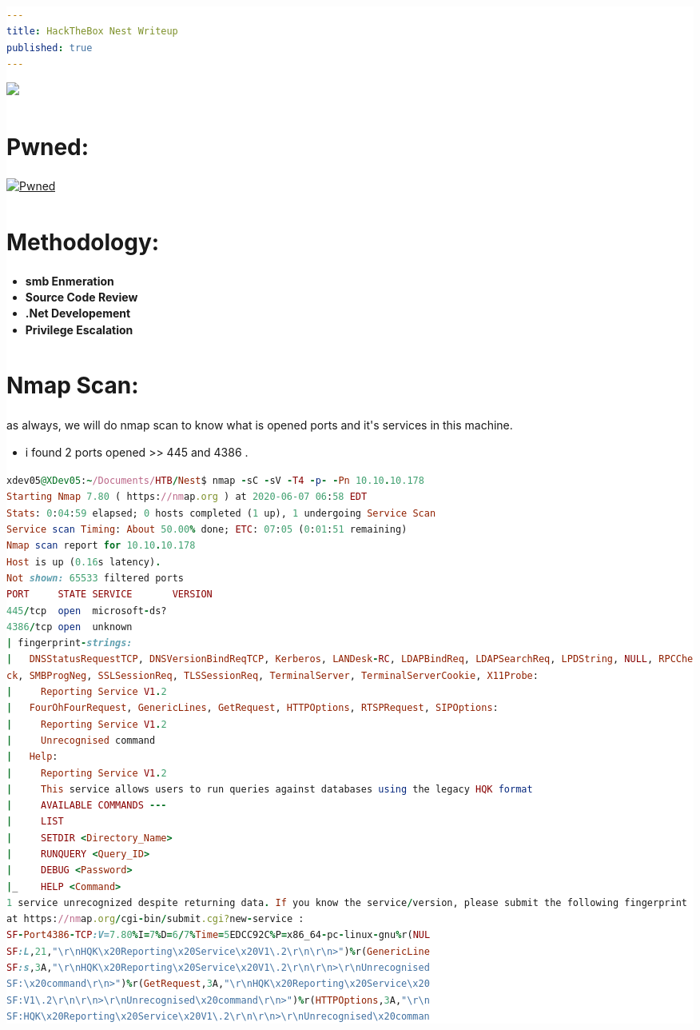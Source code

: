 ```yaml
---
title: HackTheBox Nest Writeup
published: true
---
```


![](https://i.ibb.co/j3VTc9b/Screenshot-2020-06-07-06-37-45.png)

# []()Pwned:

[![Pwned](https://i.ibb.co/QKmrXxC/pwned.png)](https://asciinema.org/a/jvaVf5MDA6ifdNRbCK2ByCGIW)

# []()Methodology:

* **smb Enmeration**
* **Source Code Review**
* **.Net Developement**
* **Privilege Escalation**

# []()Nmap Scan:

as always, we will do nmap scan to know what is opened ports and it's services in this machine.

* i found 2 ports opened >> 445 and 4386 .

```ruby
xdev05@XDev05:~/Documents/HTB/Nest$ nmap -sC -sV -T4 -p- -Pn 10.10.10.178
Starting Nmap 7.80 ( https://nmap.org ) at 2020-06-07 06:58 EDT
Stats: 0:04:59 elapsed; 0 hosts completed (1 up), 1 undergoing Service Scan
Service scan Timing: About 50.00% done; ETC: 07:05 (0:01:51 remaining)
Nmap scan report for 10.10.10.178
Host is up (0.16s latency).
Not shown: 65533 filtered ports
PORT     STATE SERVICE       VERSION
445/tcp  open  microsoft-ds?
4386/tcp open  unknown
| fingerprint-strings: 
|   DNSStatusRequestTCP, DNSVersionBindReqTCP, Kerberos, LANDesk-RC, LDAPBindReq, LDAPSearchReq, LPDString, NULL, RPCCheck, SMBProgNeg, SSLSessionReq, TLSSessionReq, TerminalServer, TerminalServerCookie, X11Probe: 
|     Reporting Service V1.2
|   FourOhFourRequest, GenericLines, GetRequest, HTTPOptions, RTSPRequest, SIPOptions: 
|     Reporting Service V1.2
|     Unrecognised command
|   Help: 
|     Reporting Service V1.2
|     This service allows users to run queries against databases using the legacy HQK format
|     AVAILABLE COMMANDS ---
|     LIST
|     SETDIR <Directory_Name>
|     RUNQUERY <Query_ID>
|     DEBUG <Password>
|_    HELP <Command>
1 service unrecognized despite returning data. If you know the service/version, please submit the following fingerprint at https://nmap.org/cgi-bin/submit.cgi?new-service :
SF-Port4386-TCP:V=7.80%I=7%D=6/7%Time=5EDCC92C%P=x86_64-pc-linux-gnu%r(NUL
SF:L,21,"\r\nHQK\x20Reporting\x20Service\x20V1\.2\r\n\r\n>")%r(GenericLine
SF:s,3A,"\r\nHQK\x20Reporting\x20Service\x20V1\.2\r\n\r\n>\r\nUnrecognised
SF:\x20command\r\n>")%r(GetRequest,3A,"\r\nHQK\x20Reporting\x20Service\x20
SF:V1\.2\r\n\r\n>\r\nUnrecognised\x20command\r\n>")%r(HTTPOptions,3A,"\r\n
SF:HQK\x20Reporting\x20Service\x20V1\.2\r\n\r\n>\r\nUnrecognised\x20comman
```